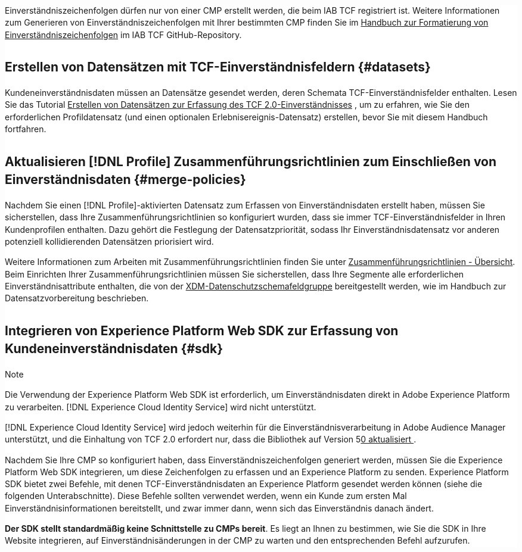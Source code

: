 Einverständniszeichenfolgen dürfen nur von einer CMP erstellt werden, die beim IAB TCF registriert ist. Weitere Informationen zum Generieren von Einverständniszeichenfolgen mit Ihrer bestimmten CMP finden Sie im [Handbuch zur Formatierung von Einverständniszeichenfolgen](https://github.com/InteractiveAdvertisingBureau/GDPR-Transparency-and-Consent-Framework/blob/master/TCFv2/IAB%20Tech%20Lab%20-%20Consent%20string%20and%20vendor%20list%20formats%20v2.md) im IAB TCF GitHub-Repository.

## Erstellen von Datensätzen mit TCF-Einverständnisfeldern {#datasets}

Kundeneinverständnisdaten müssen an Datensätze gesendet werden, deren Schemata TCF-Einverständnisfelder enthalten. Lesen Sie das Tutorial [Erstellen von Datensätzen zur Erfassung des TCF 2.0-Einverständnisses](./dataset.md) , um zu erfahren, wie Sie den erforderlichen Profildatensatz (und einen optionalen Erlebnisereignis-Datensatz) erstellen, bevor Sie mit diesem Handbuch fortfahren.

## Aktualisieren [!DNL Profile] Zusammenführungsrichtlinien zum Einschließen von Einverständnisdaten {#merge-policies}

Nachdem Sie einen [!DNL Profile]-aktivierten Datensatz zum Erfassen von Einverständnisdaten erstellt haben, müssen Sie sicherstellen, dass Ihre Zusammenführungsrichtlinien so konfiguriert wurden, dass sie immer TCF-Einverständnisfelder in Ihren Kundenprofilen enthalten. Dazu gehört die Festlegung der Datensatzpriorität, sodass Ihr Einverständnisdatensatz vor anderen potenziell kollidierenden Datensätzen priorisiert wird.

Weitere Informationen zum Arbeiten mit Zusammenführungsrichtlinien finden Sie unter [Zusammenführungsrichtlinien - Übersicht](/help/profile/merge-policies/overview.md). Beim Einrichten Ihrer Zusammenführungsrichtlinien müssen Sie sicherstellen, dass Ihre Segmente alle erforderlichen Einverständnisattribute enthalten, die von der [XDM-Datenschutzschemafeldgruppe](./dataset.md#privacy-field-group) bereitgestellt werden, wie im Handbuch zur Datensatzvorbereitung beschrieben.

## Integrieren von Experience Platform Web SDK zur Erfassung von Kundeneinverständnisdaten {#sdk}

>[!NOTE]
>
>Die Verwendung der Experience Platform Web SDK ist erforderlich, um Einverständnisdaten direkt in Adobe Experience Platform zu verarbeiten. [!DNL Experience Cloud Identity Service] wird nicht unterstützt.
>
>[!DNL Experience Cloud Identity Service] wird jedoch weiterhin für die Einverständnisverarbeitung in Adobe Audience Manager unterstützt, und die Einhaltung von TCF 2.0 erfordert nur, dass die Bibliothek auf Version 5[0 aktualisiert &#x200B;](https://github.com/Adobe-Marketing-Cloud/id-service/releases).

Nachdem Sie Ihre CMP so konfiguriert haben, dass Einverständniszeichenfolgen generiert werden, müssen Sie die Experience Platform Web SDK integrieren, um diese Zeichenfolgen zu erfassen und an Experience Platform zu senden. Experience Platform SDK bietet zwei Befehle, mit denen TCF-Einverständnisdaten an Experience Platform gesendet werden können (siehe die folgenden Unterabschnitte). Diese Befehle sollten verwendet werden, wenn ein Kunde zum ersten Mal Einverständnisinformationen bereitstellt, und zwar immer dann, wenn sich das Einverständnis danach ändert.

**Der SDK stellt standardmäßig keine Schnittstelle zu CMPs bereit**. Es liegt an Ihnen zu bestimmen, wie Sie die SDK in Ihre Website integrieren, auf Einverständnisänderungen in der CMP zu warten und den entsprechenden Befehl aufzurufen.
